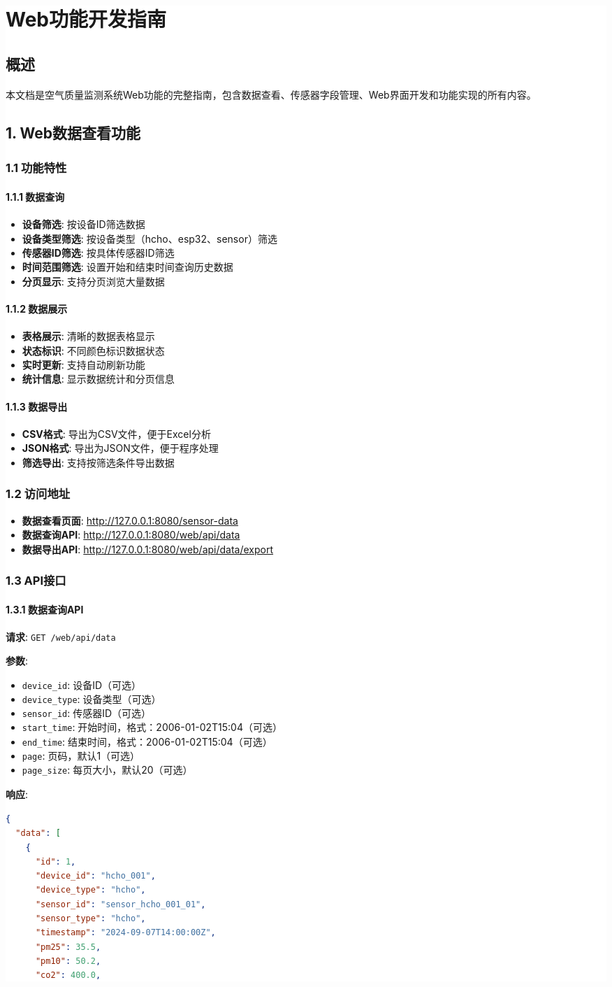 # Web功能开发指南

## 概述

本文档是空气质量监测系统Web功能的完整指南，包含数据查看、传感器字段管理、Web界面开发和功能实现的所有内容。

## 1. Web数据查看功能

### 1.1 功能特性

#### 1.1.1 数据查询
- **设备筛选**: 按设备ID筛选数据
- **设备类型筛选**: 按设备类型（hcho、esp32、sensor）筛选
- **传感器ID筛选**: 按具体传感器ID筛选
- **时间范围筛选**: 设置开始和结束时间查询历史数据
- **分页显示**: 支持分页浏览大量数据

#### 1.1.2 数据展示
- **表格展示**: 清晰的数据表格显示
- **状态标识**: 不同颜色标识数据状态
- **实时更新**: 支持自动刷新功能
- **统计信息**: 显示数据统计和分页信息

#### 1.1.3 数据导出
- **CSV格式**: 导出为CSV文件，便于Excel分析
- **JSON格式**: 导出为JSON文件，便于程序处理
- **筛选导出**: 支持按筛选条件导出数据

### 1.2 访问地址

- **数据查看页面**: http://127.0.0.1:8080/sensor-data
- **数据查询API**: http://127.0.0.1:8080/web/api/data
- **数据导出API**: http://127.0.0.1:8080/web/api/data/export

### 1.3 API接口

#### 1.3.1 数据查询API

**请求**: `GET /web/api/data`

**参数**:
- `device_id`: 设备ID（可选）
- `device_type`: 设备类型（可选）
- `sensor_id`: 传感器ID（可选）
- `start_time`: 开始时间，格式：2006-01-02T15:04（可选）
- `end_time`: 结束时间，格式：2006-01-02T15:04（可选）
- `page`: 页码，默认1（可选）
- `page_size`: 每页大小，默认20（可选）

**响应**:
```json
{
  "data": [
    {
      "id": 1,
      "device_id": "hcho_001",
      "device_type": "hcho",
      "sensor_id": "sensor_hcho_001_01",
      "sensor_type": "hcho",
      "timestamp": "2024-09-07T14:00:00Z",
      "pm25": 35.5,
      "pm10": 50.2,
      "co2": 400.0,
```